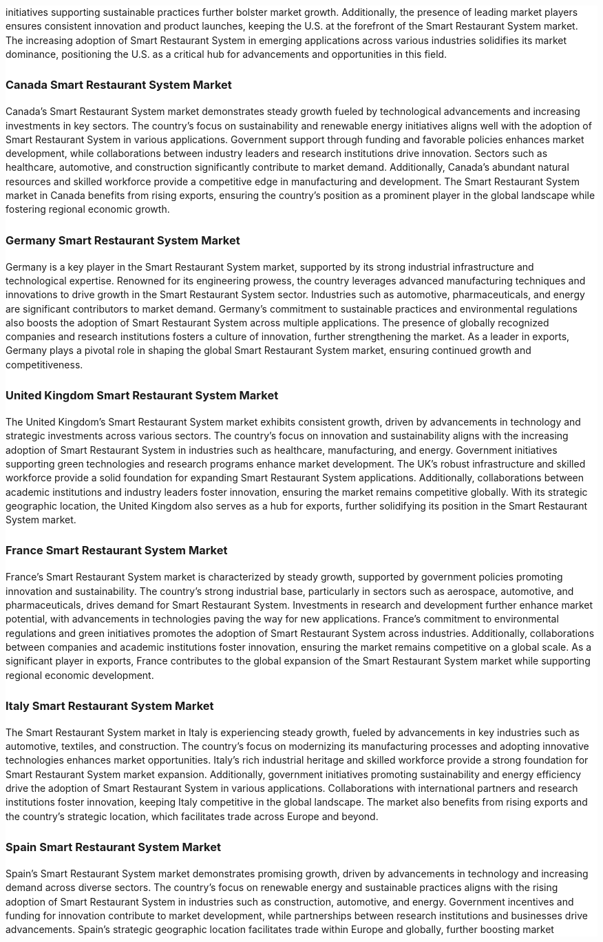 initiatives supporting sustainable practices further bolster market growth. Additionally, the presence of leading market players ensures consistent innovation and product launches, keeping the U.S. at the forefront of the Smart Restaurant System market. The increasing adoption of Smart Restaurant System in emerging applications across various industries solidifies its market dominance, positioning the U.S. as a critical hub for advancements and opportunities in this field.</p><h3>Canada Smart Restaurant System Market</h3><p>Canada&rsquo;s Smart Restaurant System market demonstrates steady growth fueled by technological advancements and increasing investments in key sectors. The country&rsquo;s focus on sustainability and renewable energy initiatives aligns well with the adoption of Smart Restaurant System in various applications. Government support through funding and favorable policies enhances market development, while collaborations between industry leaders and research institutions drive innovation. Sectors such as healthcare, automotive, and construction significantly contribute to market demand. Additionally, Canada&rsquo;s abundant natural resources and skilled workforce provide a competitive edge in manufacturing and development. The Smart Restaurant System market in Canada benefits from rising exports, ensuring the country&rsquo;s position as a prominent player in the global landscape while fostering regional economic growth.</p><h3>Germany Smart Restaurant System Market</h3><p>Germany is a key player in the Smart Restaurant System market, supported by its strong industrial infrastructure and technological expertise. Renowned for its engineering prowess, the country leverages advanced manufacturing techniques and innovations to drive growth in the Smart Restaurant System sector. Industries such as automotive, pharmaceuticals, and energy are significant contributors to market demand. Germany&rsquo;s commitment to sustainable practices and environmental regulations also boosts the adoption of Smart Restaurant System across multiple applications. The presence of globally recognized companies and research institutions fosters a culture of innovation, further strengthening the market. As a leader in exports, Germany plays a pivotal role in shaping the global Smart Restaurant System market, ensuring continued growth and competitiveness.</p><h3>United Kingdom Smart Restaurant System Market</h3><p>The United Kingdom&rsquo;s Smart Restaurant System market exhibits consistent growth, driven by advancements in technology and strategic investments across various sectors. The country&rsquo;s focus on innovation and sustainability aligns with the increasing adoption of Smart Restaurant System in industries such as healthcare, manufacturing, and energy. Government initiatives supporting green technologies and research programs enhance market development. The UK&rsquo;s robust infrastructure and skilled workforce provide a solid foundation for expanding Smart Restaurant System applications. Additionally, collaborations between academic institutions and industry leaders foster innovation, ensuring the market remains competitive globally. With its strategic geographic location, the United Kingdom also serves as a hub for exports, further solidifying its position in the Smart Restaurant System market.</p><h3>France Smart Restaurant System Market</h3><p>France&rsquo;s Smart Restaurant System market is characterized by steady growth, supported by government policies promoting innovation and sustainability. The country&rsquo;s strong industrial base, particularly in sectors such as aerospace, automotive, and pharmaceuticals, drives demand for Smart Restaurant System. Investments in research and development further enhance market potential, with advancements in technologies paving the way for new applications. France&rsquo;s commitment to environmental regulations and green initiatives promotes the adoption of Smart Restaurant System across industries. Additionally, collaborations between companies and academic institutions foster innovation, ensuring the market remains competitive on a global scale. As a significant player in exports, France contributes to the global expansion of the Smart Restaurant System market while supporting regional economic development.</p><h3>Italy Smart Restaurant System Market</h3><p>The Smart Restaurant System market in Italy is experiencing steady growth, fueled by advancements in key industries such as automotive, textiles, and construction. The country&rsquo;s focus on modernizing its manufacturing processes and adopting innovative technologies enhances market opportunities. Italy&rsquo;s rich industrial heritage and skilled workforce provide a strong foundation for Smart Restaurant System market expansion. Additionally, government initiatives promoting sustainability and energy efficiency drive the adoption of Smart Restaurant System in various applications. Collaborations with international partners and research institutions foster innovation, keeping Italy competitive in the global landscape. The market also benefits from rising exports and the country&rsquo;s strategic location, which facilitates trade across Europe and beyond.</p><h3>Spain Smart Restaurant System Market</h3><p>Spain&rsquo;s Smart Restaurant System market demonstrates promising growth, driven by advancements in technology and increasing demand across diverse sectors. The country&rsquo;s focus on renewable energy and sustainable practices aligns with the rising adoption of Smart Restaurant System in industries such as construction, automotive, and energy. Government incentives and funding for innovation contribute to market development, while partnerships between research institutions and businesses drive advancements. Spain&rsquo;s strategic geographic location facilitates trade within Europe and globally, further boosting market